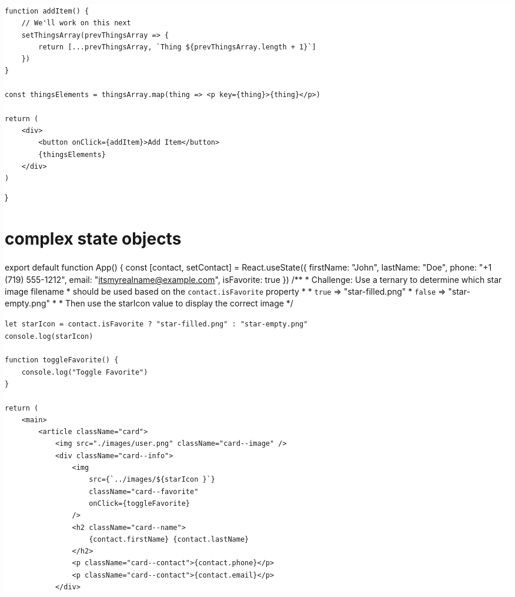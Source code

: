     function addItem() {
        // We'll work on this next
        setThingsArray(prevThingsArray => {
            return [...prevThingsArray, `Thing ${prevThingsArray.length + 1}`]
        })
    }
    
    const thingsElements = thingsArray.map(thing => <p key={thing}>{thing}</p>)
    
    return (
        <div>
            <button onClick={addItem}>Add Item</button>
            {thingsElements}
        </div>
    )
}

# complex state objects

export default function App() {
    const [contact, setContact] = React.useState({
        firstName: "John",
        lastName: "Doe",
        phone: "+1 (719) 555-1212",
        email: "itsmyrealname@example.com",
        isFavorite: true
    })
    /**
     * Challenge: Use a ternary to determine which star image filename
     * should be used based on the `contact.isFavorite` property
     * 
     * `true` => "star-filled.png"
     * `false` => "star-empty.png"
     * 
     * Then use the starIcon value to display the correct image
     */
    
    let starIcon = contact.isFavorite ? "star-filled.png" : "star-empty.png"
    console.log(starIcon)
    
    function toggleFavorite() {
        console.log("Toggle Favorite")
    }
    
    return (
        <main>
            <article className="card">
                <img src="./images/user.png" className="card--image" />
                <div className="card--info">
                    <img 
                        src={`../images/${starIcon }`}  
                        className="card--favorite"
                        onClick={toggleFavorite}
                    />
                    <h2 className="card--name">
                        {contact.firstName} {contact.lastName}
                    </h2>
                    <p className="card--contact">{contact.phone}</p>
                    <p className="card--contact">{contact.email}</p>
                </div>
                
